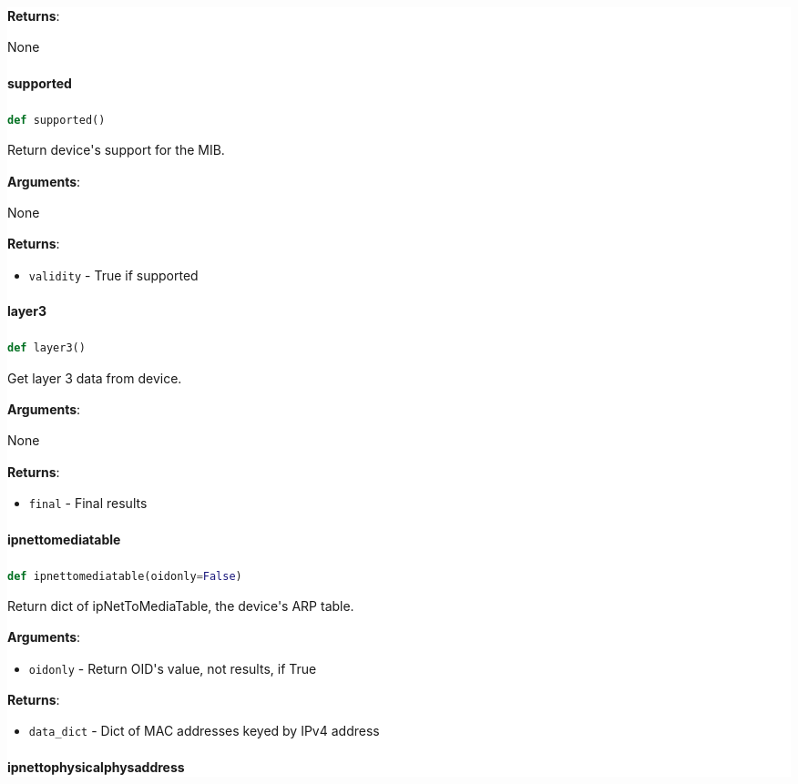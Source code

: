
**Returns**:

  None

<a id="snmp.mib.generic.mib_ip.IpQuery.supported"></a>

#### supported

```python
def supported()
```

Return device's support for the MIB.

**Arguments**:

  None
  

**Returns**:

- `validity` - True if supported

<a id="snmp.mib.generic.mib_ip.IpQuery.layer3"></a>

#### layer3

```python
def layer3()
```

Get layer 3 data from device.

**Arguments**:

  None
  

**Returns**:

- `final` - Final results

<a id="snmp.mib.generic.mib_ip.IpQuery.ipnettomediatable"></a>

#### ipnettomediatable

```python
def ipnettomediatable(oidonly=False)
```

Return dict of ipNetToMediaTable, the device's ARP table.

**Arguments**:

- `oidonly` - Return OID's value, not results, if True
  

**Returns**:

- `data_dict` - Dict of MAC addresses keyed by IPv4 address

<a id="snmp.mib.generic.mib_ip.IpQuery.ipnettophysicalphysaddress"></a>

#### ipnettophysicalphysaddress
